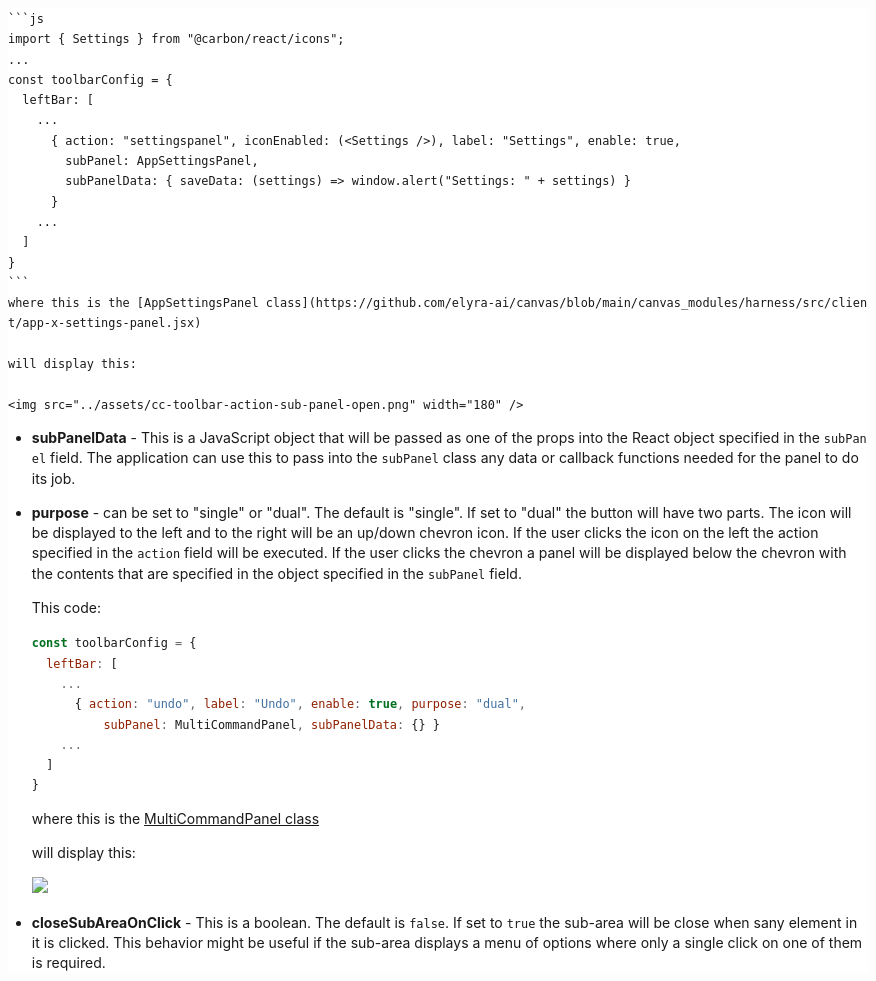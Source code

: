     ```js
    import { Settings } from "@carbon/react/icons";
    ...
    const toolbarConfig = {
      leftBar: [
        ...
          { action: "settingspanel", iconEnabled: (<Settings />), label: "Settings", enable: true,
            subPanel: AppSettingsPanel,
            subPanelData: { saveData: (settings) => window.alert("Settings: " + settings) }
          }
        ...
      ]
    }
    ```
    where this is the [AppSettingsPanel class](https://github.com/elyra-ai/canvas/blob/main/canvas_modules/harness/src/client/app-x-settings-panel.jsx)

    will display this:

    <img src="../assets/cc-toolbar-action-sub-panel-open.png" width="180" />

* **subPanelData** - This is a JavaScript object that will be passed as one of the props into the React object specified in the `subPanel` field. The application can use this to pass into the `subPanel` class any data or callback functions needed for the panel to do its job.

* **purpose** - can be set to "single" or "dual".  The default is "single". If set to "dual" the button will have two parts. The icon will be displayed to the left and to the right will be an up/down chevron icon. If the user clicks the icon on the left the action specified in the `action` field will be executed. If the user clicks the chevron a panel will be displayed below the chevron with the contents that are specified in the object specified in the `subPanel` field.

    This code:

    ```js
    const toolbarConfig = {
      leftBar: [
        ...
          { action: "undo", label: "Undo", enable: true, purpose: "dual",
              subPanel: MultiCommandPanel, subPanelData: {} }
        ...
      ]
    }
    ```

    where this is the [MultiCommandPanel class](https://github.com/elyra-ai/canvas/blob/main/canvas_modules/harness/src/client/components/custom-canvases/stages/multi-command-panel.jsx)

    will display this:

    <img src="../assets/cc-toolbar-action-dual-open.png" width="200" />

* **closeSubAreaOnClick** - This is a boolean. The default is `false`. If set to `true` the sub-area will be close when sany element in it is clicked. This behavior might be useful if the sub-area displays a menu of options where only a single click on one of them is required.
